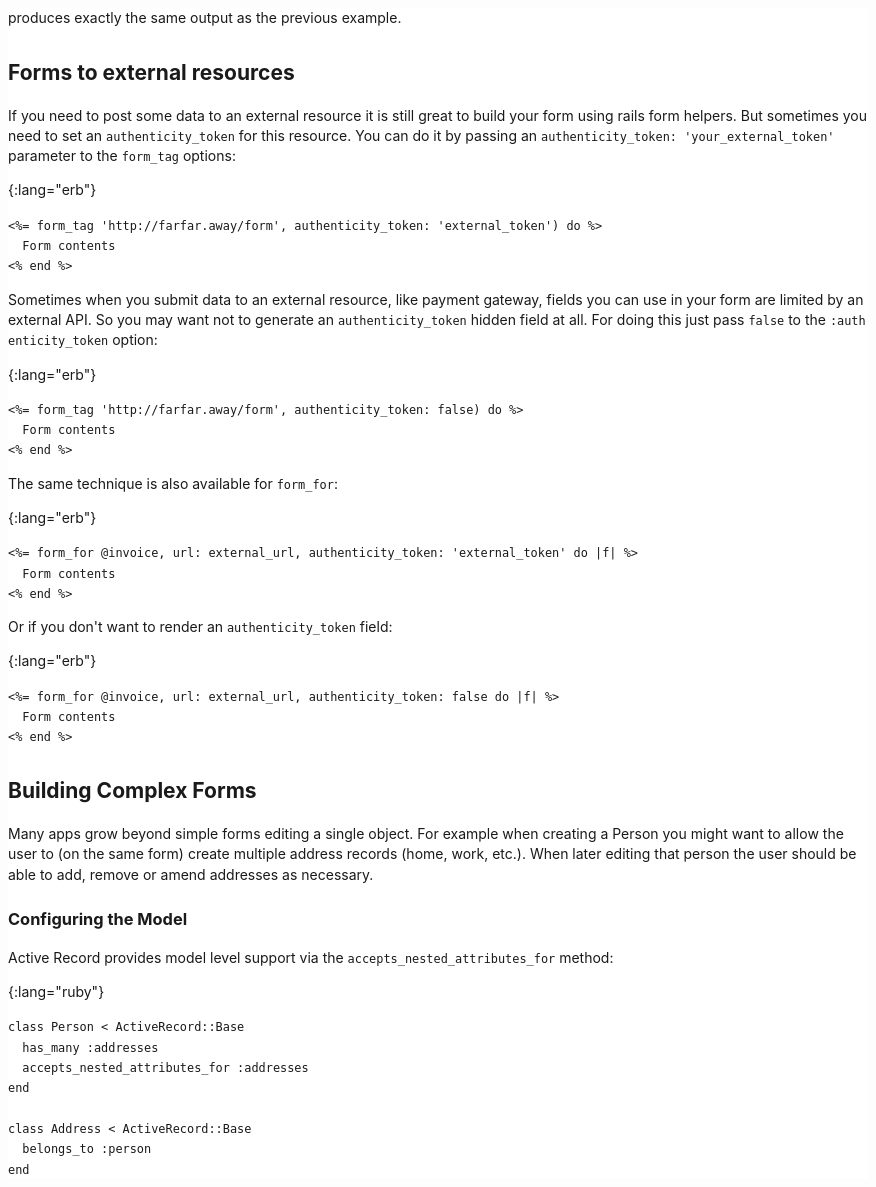 produces exactly the same output as the previous example.

Forms to external resources
---------------------------

If you need to post some data to an external resource it is still great to build your form using rails form helpers. But sometimes you need to set an `authenticity_token` for this resource. You can do it by passing an `authenticity_token: 'your_external_token'` parameter to the `form_tag` options:

{:lang="erb"}
~~~
<%= form_tag 'http://farfar.away/form', authenticity_token: 'external_token') do %>
  Form contents
<% end %>
~~~

Sometimes when you submit data to an external resource, like payment gateway, fields you can use in your form are limited by an external API. So you may want not to generate an `authenticity_token` hidden field at all. For doing this just pass `false` to the `:authenticity_token` option:

{:lang="erb"}
~~~
<%= form_tag 'http://farfar.away/form', authenticity_token: false) do %>
  Form contents
<% end %>
~~~

The same technique is also available for `form_for`:

{:lang="erb"}
~~~
<%= form_for @invoice, url: external_url, authenticity_token: 'external_token' do |f| %>
  Form contents
<% end %>
~~~

Or if you don't want to render an `authenticity_token` field:

{:lang="erb"}
~~~
<%= form_for @invoice, url: external_url, authenticity_token: false do |f| %>
  Form contents
<% end %>
~~~

Building Complex Forms
----------------------

Many apps grow beyond simple forms editing a single object. For example when creating a Person you might want to allow the user to (on the same form) create multiple address records (home, work, etc.). When later editing that person the user should be able to add, remove or amend addresses as necessary.

### Configuring the Model

Active Record provides model level support via the `accepts_nested_attributes_for` method:

{:lang="ruby"}
~~~
class Person < ActiveRecord::Base
  has_many :addresses
  accepts_nested_attributes_for :addresses
end

class Address < ActiveRecord::Base
  belongs_to :person
end
~~~
